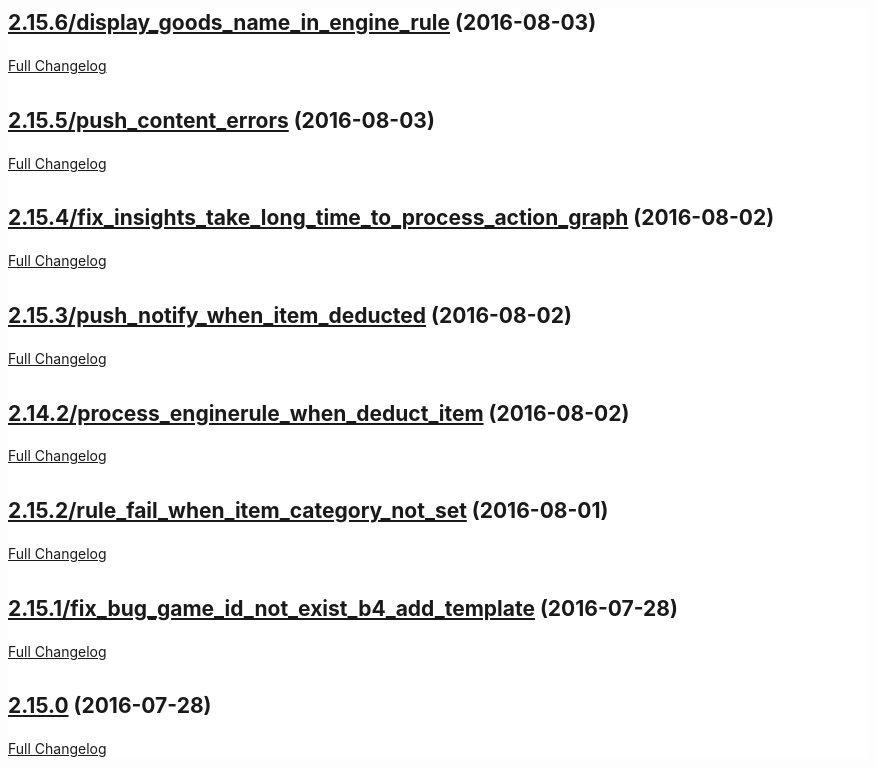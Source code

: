 ## [2.15.6/display_goods_name_in_engine_rule](https://github.com/playbasis/control/tree/2.15.6/display_goods_name_in_engine_rule) (2016-08-03)
[Full Changelog](https://github.com/playbasis/control/compare/2.15.5/push_content_errors...2.15.6/display_goods_name_in_engine_rule)

## [2.15.5/push_content_errors](https://github.com/playbasis/control/tree/2.15.5/push_content_errors) (2016-08-03)
[Full Changelog](https://github.com/playbasis/control/compare/2.15.4/fix_insights_take_long_time_to_process_action_graph...2.15.5/push_content_errors)

## [2.15.4/fix_insights_take_long_time_to_process_action_graph](https://github.com/playbasis/control/tree/2.15.4/fix_insights_take_long_time_to_process_action_graph) (2016-08-02)
[Full Changelog](https://github.com/playbasis/control/compare/2.15.3/push_notify_when_item_deducted...2.15.4/fix_insights_take_long_time_to_process_action_graph)

## [2.15.3/push_notify_when_item_deducted](https://github.com/playbasis/control/tree/2.15.3/push_notify_when_item_deducted) (2016-08-02)
[Full Changelog](https://github.com/playbasis/control/compare/2.14.2/process_enginerule_when_deduct_item...2.15.3/push_notify_when_item_deducted)

## [2.14.2/process_enginerule_when_deduct_item](https://github.com/playbasis/control/tree/2.14.2/process_enginerule_when_deduct_item) (2016-08-02)
[Full Changelog](https://github.com/playbasis/control/compare/2.15.2/rule_fail_when_item_category_not_set...2.14.2/process_enginerule_when_deduct_item)

## [2.15.2/rule_fail_when_item_category_not_set](https://github.com/playbasis/control/tree/2.15.2/rule_fail_when_item_category_not_set) (2016-08-01)
[Full Changelog](https://github.com/playbasis/control/compare/2.15.1/fix_bug_game_id_not_exist_b4_add_template...2.15.2/rule_fail_when_item_category_not_set)

## [2.15.1/fix_bug_game_id_not_exist_b4_add_template](https://github.com/playbasis/control/tree/2.15.1/fix_bug_game_id_not_exist_b4_add_template) (2016-07-28)
[Full Changelog](https://github.com/playbasis/control/compare/2.15.0...2.15.1/fix_bug_game_id_not_exist_b4_add_template)

## [2.15.0](https://github.com/playbasis/control/tree/2.15.0) (2016-07-28)
[Full Changelog](https://github.com/playbasis/control/compare/2.14.3/Remove_resign_employee_email...2.15.0)
